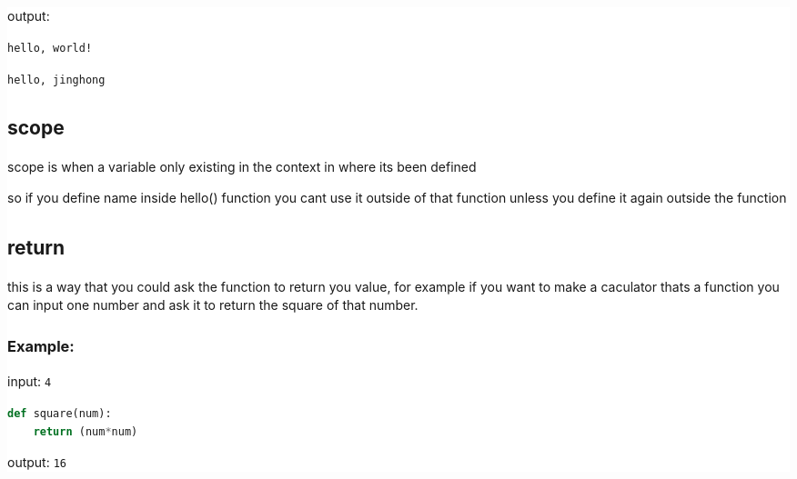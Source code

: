 output: 

`hello, world!`

`hello, jinghong`
## scope
scope is when a variable only existing in the context in where its been defined

so if you define name inside hello() function you cant use it outside of that function unless you define it again outside the function

## return
this is a way that you could ask the function to return you value, for example if you want to make a caculator thats a function you can input one number and ask it to return the square of that number.

### Example: 
input: `4`

```python
def square(num):
    return (num*num)
```

output: `16`
